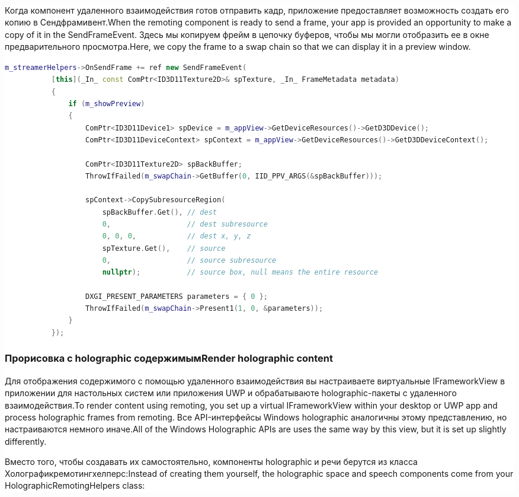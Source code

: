 <span data-ttu-id="15cfc-148">Когда компонент удаленного взаимодействия готов отправить кадр, приложение предоставляет возможность создать его копию в Сендфрамивент.</span><span class="sxs-lookup"><span data-stu-id="15cfc-148">When the remoting component is ready to send a frame, your app is provided an opportunity to make a copy of it in the SendFrameEvent.</span></span> <span data-ttu-id="15cfc-149">Здесь мы копируем фрейм в цепочку буферов, чтобы мы могли отобразить ее в окне предварительного просмотра.</span><span class="sxs-lookup"><span data-stu-id="15cfc-149">Here, we copy the frame to a swap chain so that we can display it in a preview window.</span></span>

```cpp
m_streamerHelpers->OnSendFrame += ref new SendFrameEvent(
           [this](_In_ const ComPtr<ID3D11Texture2D>& spTexture, _In_ FrameMetadata metadata)
           {
               if (m_showPreview)
               {
                   ComPtr<ID3D11Device1> spDevice = m_appView->GetDeviceResources()->GetD3DDevice();
                   ComPtr<ID3D11DeviceContext> spContext = m_appView->GetDeviceResources()->GetD3DDeviceContext();

                   ComPtr<ID3D11Texture2D> spBackBuffer;
                   ThrowIfFailed(m_swapChain->GetBuffer(0, IID_PPV_ARGS(&spBackBuffer)));

                   spContext->CopySubresourceRegion(
                       spBackBuffer.Get(), // dest
                       0,                  // dest subresource
                       0, 0, 0,            // dest x, y, z
                       spTexture.Get(),    // source
                       0,                  // source subresource
                       nullptr);           // source box, null means the entire resource

                   DXGI_PRESENT_PARAMETERS parameters = { 0 };
                   ThrowIfFailed(m_swapChain->Present1(1, 0, &parameters));
               }
           });
```

### <a name="render-holographic-content"></a><span data-ttu-id="15cfc-150">Прорисовка с holographic содержимым</span><span class="sxs-lookup"><span data-stu-id="15cfc-150">Render holographic content</span></span>

<span data-ttu-id="15cfc-151">Для отображения содержимого с помощью удаленного взаимодействия вы настраиваете виртуальные IFrameworkView в приложении для настольных систем или приложения UWP и обрабатываюте holographic-пакеты с удаленного взаимодействия.</span><span class="sxs-lookup"><span data-stu-id="15cfc-151">To render content using remoting, you set up a virtual IFrameworkView within your desktop or UWP app and process holographic frames from remoting.</span></span> <span data-ttu-id="15cfc-152">Все API-интерфейсы Windows holographic аналогичны этому представлению, но настраиваются немного иначе.</span><span class="sxs-lookup"><span data-stu-id="15cfc-152">All of the Windows Holographic APIs are uses the same way by this view, but it is set up slightly differently.</span></span>

<span data-ttu-id="15cfc-153">Вместо того, чтобы создавать их самостоятельно, компоненты holographic и речи берутся из класса Холографикремотингхелперс:</span><span class="sxs-lookup"><span data-stu-id="15cfc-153">Instead of creating them yourself, the holographic space and speech components come from your HolographicRemotingHelpers class:</span></span>
